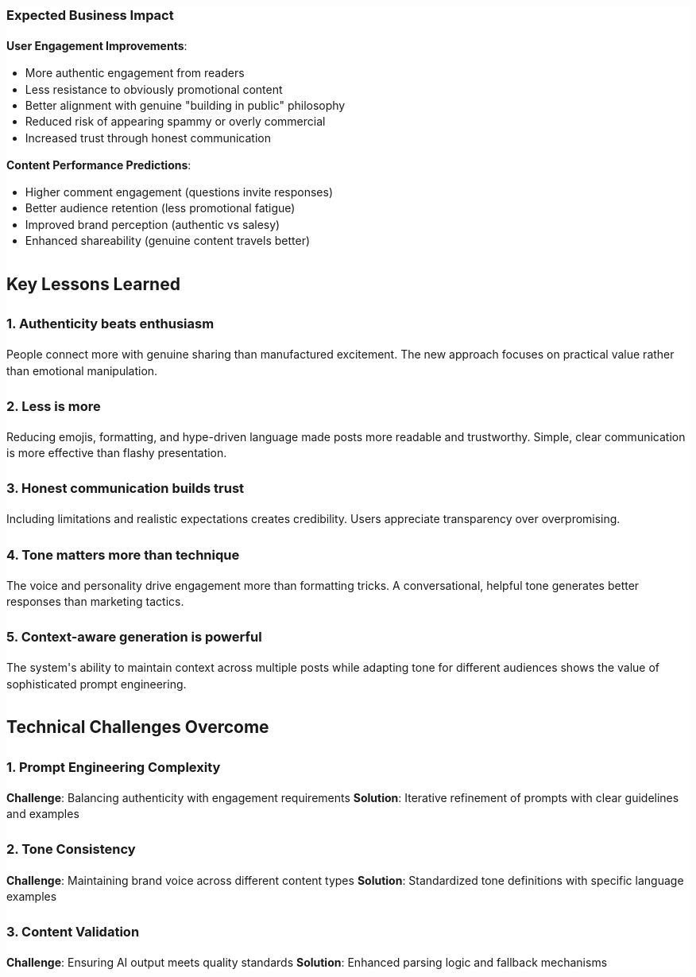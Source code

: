 ### Expected Business Impact

**User Engagement Improvements**:
- More authentic engagement from readers
- Less resistance to obviously promotional content
- Better alignment with genuine "building in public" philosophy
- Reduced risk of appearing spammy or overly commercial
- Increased trust through honest communication

**Content Performance Predictions**:
- Higher comment engagement (questions invite responses)
- Better audience retention (less promotional fatigue)
- Improved brand perception (authentic vs salesy)
- Enhanced shareability (genuine content travels better)

## Key Lessons Learned

### 1. **Authenticity beats enthusiasm**
People connect more with genuine sharing than manufactured excitement. The new approach focuses on practical value rather than emotional manipulation.

### 2. **Less is more**
Reducing emojis, formatting, and hype-driven language made posts more readable and trustworthy. Simple, clear communication is more effective than flashy presentation.

### 3. **Honest communication builds trust**
Including limitations and realistic expectations creates credibility. Users appreciate transparency over overpromising.

### 4. **Tone matters more than technique**
The voice and personality drive engagement more than formatting tricks. A conversational, helpful tone generates better responses than marketing tactics.

### 5. **Context-aware generation is powerful**
The system's ability to maintain context across multiple posts while adapting tone for different audiences shows the value of sophisticated prompt engineering.

## Technical Challenges Overcome

### 1. **Prompt Engineering Complexity**
**Challenge**: Balancing authenticity with engagement requirements
**Solution**: Iterative refinement of prompts with clear guidelines and examples

### 2. **Tone Consistency**
**Challenge**: Maintaining brand voice across different content types
**Solution**: Standardized tone definitions with specific language examples

### 3. **Content Validation**
**Challenge**: Ensuring AI output meets quality standards
**Solution**: Enhanced parsing logic and fallback mechanisms
